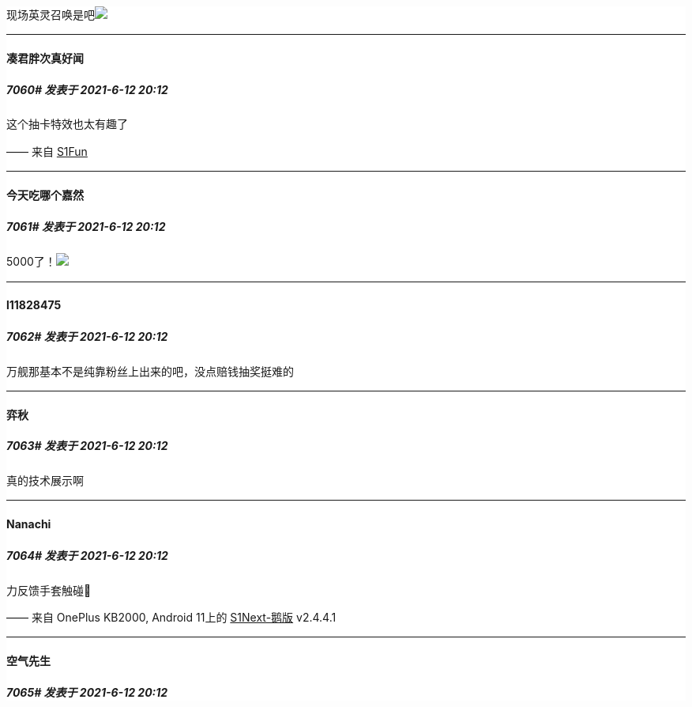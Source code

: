 
现场英灵召唤是吧<img src="https://static.saraba1st.com/image/smiley/face2017/067.png" referrerpolicy="no-referrer">


-----

####  凑君胖次真好闻  
##### 7060#       发表于 2021-6-12 20:12


这个抽卡特效也太有趣了

—— 来自 [S1Fun](https://s1fun.koalcat.com)


-----

####  今天吃哪个嘉然  
##### 7061#       发表于 2021-6-12 20:12


5000了！<img src="https://static.saraba1st.com/image/smiley/face2017/072.png" referrerpolicy="no-referrer">


-----

####  l11828475  
##### 7062#       发表于 2021-6-12 20:12


万舰那基本不是纯靠粉丝上出来的吧，没点赔钱抽奖挺难的


-----

####  弈秋  
##### 7063#       发表于 2021-6-12 20:12


真的技术展示啊


-----

####  Nanachi  
##### 7064#       发表于 2021-6-12 20:12


力反馈手套触碰🧤

—— 来自 OnePlus KB2000, Android 11上的 [S1Next-鹅版](https://github.com/ykrank/S1-Next/releases) v2.4.4.1


-----

####  空气先生  
##### 7065#       发表于 2021-6-12 20:12

